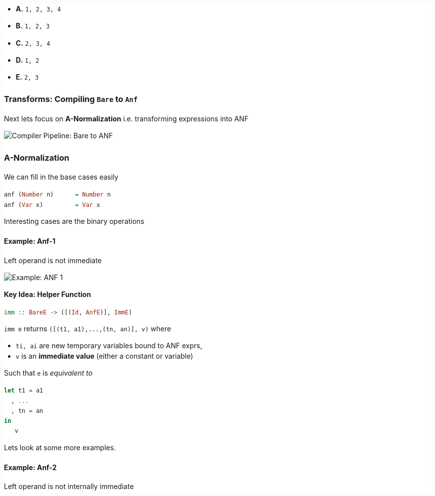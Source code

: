 * **A.** `1, 2, 3, 4`

* **B.** `1, 2, 3`

* **C.** `2, 3, 4`

* **D.** `1, 2`

* **E.** `2, 3`

### Transforms: Compiling `Bare` to `Anf`

Next lets focus on **A-Normalization** i.e. transforming expressions into ANF

![Compiler Pipeline: Bare to ANF](/static/img/compiler-pipeline-bare-to-anf.png)

### A-Normalization

We can fill in the base cases easily

```haskell
anf (Number n)      = Number n
anf (Var x)         = Var x
```

Interesting cases are the binary operations

#### Example: Anf-1

Left operand is not immediate

![Example: ANF 1](/static/img/anf-1.png)

**Key Idea: Helper Function**

```haskell
imm :: BareE -> ([(Id, AnfE)], ImmE)
```

`imm e` returns `([(t1, a1),...,(tn, an)], v)` where

* `ti, ai` are new temporary variables bound to ANF exprs,
* `v` is an **immediate value** (either a constant or variable)

Such that `e` is _equivalent to_

```haskell
let t1 = a1
  , ...
  , tn = an
in
   v
```

Lets look at some more examples.

#### Example: Anf-2

Left operand is not internally immediate


[monad-230]: https://cseweb.ucsd.edu/classes/wi12/cse230-a/lectures/monads.html